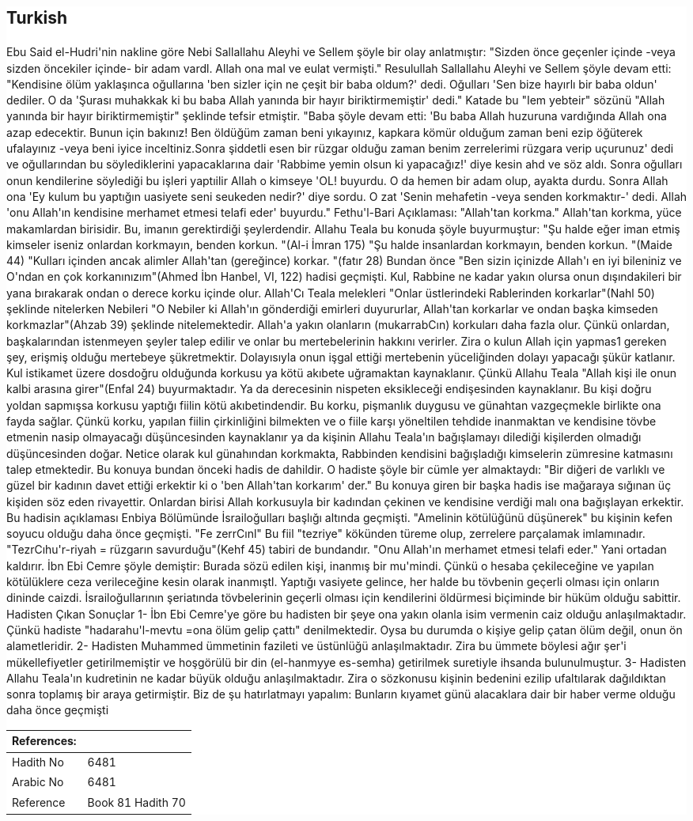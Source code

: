 ## Turkish


<div dir="ltr" lang="tr" style={{fontSize:'larger',backgroundColor:'#f8f9fa',padding:20}}>
Ebu Said el-Hudri'nin nakline göre Nebi Sallallahu Aleyhi ve Sellem şöyle bir olay anlatmıştır: "Sizden önce geçenler içinde -veya sizden öncekiler içinde- bir adam vardl. Allah ona mal ve eulat vermişti." Resulullah Sallallahu Aleyhi ve Sellem şöyle devam etti: "Kendisine ölüm yaklaşınca oğullarına 'ben sizler için ne çeşit bir baba oldum?' dedi. Oğulları 'Sen bize hayırlı bir baba oldun' dediler. O da 'Şurası muhakkak ki bu baba Allah yanında bir hayır biriktirmemiştir' dedi." Katade bu "Iem yebteir" sözünü "Allah yanında bir hayır biriktirmemiştir" şeklinde tefsir etmiştir. "Baba şöyle devam etti: 'Bu baba Allah huzuruna vardığında Allah ona azap edecektir. Bunun için bakınız! Ben öldüğüm zaman beni yıkayınız, kapkara kömür olduğum zaman beni ezip öğüterek ufalayınız -veya beni iyice inceltiniz.Sonra şiddetli esen bir rüzgar olduğu zaman benim zerrelerimi rüzgara verip uçurunuz' dedi ve oğullarından bu söylediklerini yapacaklarına dair 'Rabbime yemin olsun ki yapacağız!' diye kesin ahd ve söz aldı. Sonra oğulları onun kendilerine söylediği bu işleri yaptıilir Allah o kimseye 'OL! buyurdu. O da hemen bir adam olup, ayakta durdu. Sonra Allah ona 'Ey kulum bu yaptığın uasiyete seni seukeden nedir?' diye sordu. O zat 'Senin mehafetin -veya senden korkmaktır-' dedi. Allah 'onu Allah'ın kendisine merhamet etmesi telafi eder' buyurdu." Fethu'l-Bari Açıklaması: "Allah'tan korkma." Allah'tan korkma, yüce makamlardan birisidir. Bu, imanın gerektirdiği şeylerdendir. Allahu Teala bu konuda şöyle buyurmuştur: "Şu halde eğer iman etmiş kimseler iseniz onlardan korkmayın, benden korkun. "(Al-i İmran 175) "Şu halde insanlardan korkmayın, benden korkun. "(Maide 44) "Kulları içinden ancak alimler Allah'tan (gereğince) korkar. "(fatır 28) Bundan önce "Ben sizin içinizde Allah'ı en iyi bileniniz ve O'ndan en çok korkanınızım"(Ahmed İbn Hanbel, VI, 122) hadisi geçmişti. Kul, Rabbine ne kadar yakın olursa onun dışındakileri bir yana bırakarak ondan o derece korku içinde olur. Allah'Cı Teala melekleri "Onlar üstlerindeki Rablerinden korkarlar"(Nahl 50) şeklinde nitelerken Nebileri "O Nebiler ki Allah'ın gönderdiği emirleri duyururlar, Allah'tan korkarlar ve ondan başka kimseden korkmazlar"(Ahzab 39) şeklinde nitelemektedir. Allah'a yakın olanların (mukarrabCın) korkuları daha fazla olur. Çünkü onlardan, başkalarından istenmeyen şeyler talep edilir ve onlar bu mertebelerinin hakkını verirler. Zira o kulun Allah için yapmas1 gereken şey, erişmiş olduğu mertebeye şükretmektir. Dolayısıyla onun işgal ettiği mertebenin yüceliğinden dolayı yapacağı şükür katlanır. Kul istikamet üzere dosdoğru olduğunda korkusu ya kötü akıbete uğramaktan kaynaklanır. Çünkü Allahu Teala "Allah kişi ile onun kalbi arasına girer"(Enfal 24) buyurmaktadır. Ya da derecesinin nispeten eksikleceği endişesinden kaynaklanır. Bu kişi doğru yoldan sapmışsa korkusu yaptığı fiilin kötü akıbetindendir. Bu korku, pişmanlık duygusu ve günahtan vazgeçmekle birlikte ona fayda sağlar. Çünkü korku, yapılan fiilin çirkinliğini bilmekten ve o fiile karşı yöneltilen tehdide inanmaktan ve kendisine tövbe etmenin nasip olmayacağı düşüncesinden kaynaklanır ya da kişinin Allahu Teala'ın bağışlamayı dilediği kişilerden olmadığı düşüncesinden doğar. Netice olarak kul günahından korkmakta, Rabbinden kendisini bağışladığı kimselerin zümresine katmasını talep etmektedir. Bu konuya bundan önceki hadis de dahildir. O hadiste şöyle bir cümle yer almaktaydı: "Bir diğeri de varlıklı ve güzel bir kadının davet ettiği erkektir ki o 'ben Allah'tan korkarım' der." Bu konuya giren bir başka hadis ise mağaraya sığınan üç kişiden söz eden rivayettir. Onlardan birisi Allah korkusuyla bir kadından çekinen ve kendisine verdiği malı ona bağışlayan erkektir. Bu hadisin açıklaması Enbiya Bölümünde İsrailoğulları başlığı altında geçmişti. "Amelinin kötülüğünü düşünerek" bu kişinin kefen soyucu olduğu daha önce geçmişti. "Fe zerrCınl" Bu fiil "tezriye" kökünden türeme olup, zerrelere parçalamak imlamınadır. "TezrCıhu'r-riyah = rüzgarın savurduğu"(Kehf 45) tabiri de bundandır. "Onu Allah'ın merhamet etmesi telafi eder." Yani ortadan kaldırır. İbn Ebi Cemre şöyle demiştir: Burada sözü edilen kişi, inanmış bir mu'mindi. Çünkü o hesaba çekileceğine ve yapılan kötülüklere ceza verileceğine kesin olarak inanmıştl. Yaptığı vasiyete gelince, her halde bu tövbenin geçerli olması için onların dininde caizdi. İsrailoğullarının şeriatında tövbelerinin geçerli olması için kendilerini öldürmesi biçiminde bir hüküm olduğu sabittir. Hadisten Çıkan Sonuçlar 1- İbn Ebi Cemre'ye göre bu hadisten bir şeye ona yakın olanla isim vermenin caiz olduğu anlaşılmaktadır. Çünkü hadiste "hadarahu'l-mevtu =ona ölüm gelip çattı" denilmektedir. Oysa bu durumda o kişiye gelip çatan ölüm değil, onun ön alametleridir. 2- Hadisten Muhammed ümmetinin fazileti ve üstünlüğü anlaşılmaktadır. Zira bu ümmete böylesi ağır şer'i mükellefiyetler getirilmemiştir ve hoşgörülü bir din (el-hanmyye es-semha) getirilmek suretiyle ihsanda bulunulmuştur. 3- Hadisten Allahu Teala'ın kudretinin ne kadar büyük olduğu anlaşılmaktadır. Zira o sözkonusu kişinin bedenini ezilip ufaltılarak dağıldıktan sonra toplamış bir araya getirmiştir. Biz de şu hatırlatmayı yapalım: Bunların kıyamet günü alacaklara dair bir haber verme olduğu daha önce geçmişti
</div>
<div style={{backgroundColor:'#f8f9fa',padding:20, marginBottom: 10}}><table> <thead> <tr> <th>References:</th> <th></th> </tr> </thead> <tbody><tr><td>Hadith No</td><td>6481</td></tr><tr><td>Arabic No</td><td>6481</td></tr><tr><td>Reference</td><td>Book 81 Hadith 70</td></tr></tbody></table></div>
